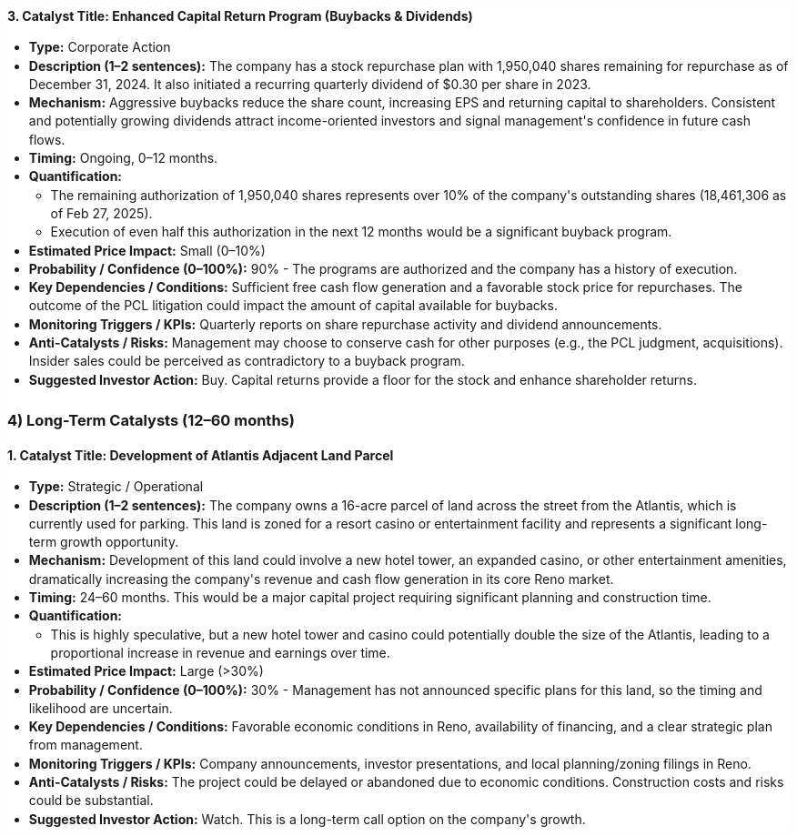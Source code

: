 **3. Catalyst Title: Enhanced Capital Return Program (Buybacks & Dividends)**
*   **Type:** Corporate Action
*   **Description (1–2 sentences):** The company has a stock repurchase plan with 1,950,040 shares remaining for repurchase as of December 31, 2024. It also initiated a recurring quarterly dividend of $0.30 per share in 2023.
*   **Mechanism:** Aggressive buybacks reduce the share count, increasing EPS and returning capital to shareholders. Consistent and potentially growing dividends attract income-oriented investors and signal management's confidence in future cash flows.
*   **Timing:** Ongoing, 0–12 months.
*   **Quantification:**
    *   The remaining authorization of 1,950,040 shares represents over 10% of the company's outstanding shares (18,461,306 as of Feb 27, 2025).
    *   Execution of even half this authorization in the next 12 months would be a significant buyback program.
*   **Estimated Price Impact:** Small (0–10%)
*   **Probability / Confidence (0–100%):** 90% - The programs are authorized and the company has a history of execution.
*   **Key Dependencies / Conditions:** Sufficient free cash flow generation and a favorable stock price for repurchases. The outcome of the PCL litigation could impact the amount of capital available for buybacks.
*   **Monitoring Triggers / KPIs:** Quarterly reports on share repurchase activity and dividend announcements.
*   **Anti-Catalysts / Risks:** Management may choose to conserve cash for other purposes (e.g., the PCL judgment, acquisitions). Insider sales could be perceived as contradictory to a buyback program.
*   **Suggested Investor Action:** Buy. Capital returns provide a floor for the stock and enhance shareholder returns.

### **4) Long-Term Catalysts (12–60 months)**

**1. Catalyst Title: Development of Atlantis Adjacent Land Parcel**
*   **Type:** Strategic / Operational
*   **Description (1–2 sentences):** The company owns a 16-acre parcel of land across the street from the Atlantis, which is currently used for parking. This land is zoned for a resort casino or entertainment facility and represents a significant long-term growth opportunity.
*   **Mechanism:** Development of this land could involve a new hotel tower, an expanded casino, or other entertainment amenities, dramatically increasing the company's revenue and cash flow generation in its core Reno market.
*   **Timing:** 24–60 months. This would be a major capital project requiring significant planning and construction time.
*   **Quantification:**
    *   This is highly speculative, but a new hotel tower and casino could potentially double the size of the Atlantis, leading to a proportional increase in revenue and earnings over time.
*   **Estimated Price Impact:** Large (>30%)
*   **Probability / Confidence (0–100%):** 30% - Management has not announced specific plans for this land, so the timing and likelihood are uncertain.
*   **Key Dependencies / Conditions:** Favorable economic conditions in Reno, availability of financing, and a clear strategic plan from management.
*   **Monitoring Triggers / KPIs:** Company announcements, investor presentations, and local planning/zoning filings in Reno.
*   **Anti-Catalysts / Risks:** The project could be delayed or abandoned due to economic conditions. Construction costs and risks could be substantial.
*   **Suggested Investor Action:** Watch. This is a long-term call option on the company's growth.

